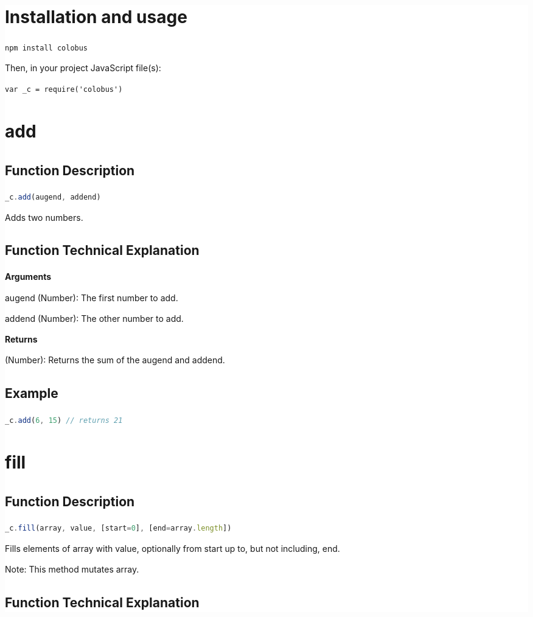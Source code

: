 # Installation and usage

```
npm install colobus
```

Then, in your project JavaScript file(s):
```
var _c = require('colobus')
```

# add

## Function Description

```javascript
_c.add(augend, addend)
```

Adds two numbers.

## Function Technical Explanation

**Arguments**

augend (Number): The first number to add.

addend (Number): The other number to add.

**Returns**

(Number): Returns the sum of the augend and addend.

## Example

```javascript
_c.add(6, 15) // returns 21
```


# fill

## Function Description

```javascript
_c.fill(array, value, [start=0], [end=array.length])
```

Fills elements of array with value, optionally from start up to, but not including, end.

Note: This method mutates array.

## Function Technical Explanation
